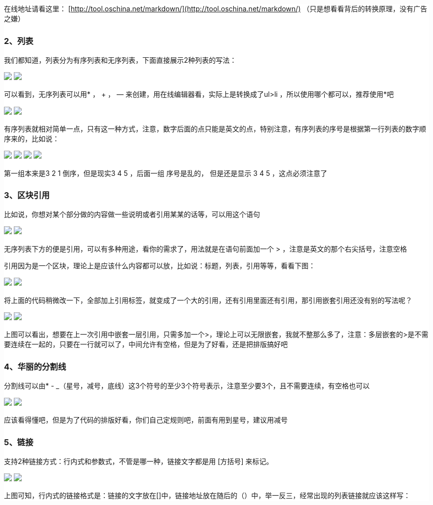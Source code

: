 
在线地址请看这里： [http://tool.oschina.net/markdown/](http://tool.oschina.net/markdown/) （只是想看看背后的转换原理，没有广告之嫌）

### 2、列表

我们都知道，列表分为有序列表和无序列表，下面直接展示2种列表的写法：

![](https://i.imgur.com/FVuhdbH.png) ![](https://i.imgur.com/X7jAPHI.png)  

可以看到，无序列表可以用* ， + ， — 来创建，用在线编辑器看，实际上是转换成了ul>li ，所以使用哪个都可以，推荐使用*吧

![](https://i.imgur.com/o6iSI8W.png) ![](https://i.imgur.com/Xzc3EWX.png)    

有序列表就相对简单一点，只有这一种方式，注意，数字后面的点只能是英文的点，特别注意，有序列表的序号是根据第一行列表的数字顺序来的，比如说：

![](https://i.imgur.com/IePiMk9.png) ![](https://i.imgur.com/KEhZFWM.png) ![](https://i.imgur.com/5Ej3T7n.png) ![](https://i.imgur.com/qVv7th5.png)    

第一组本来是3 2 1 倒序，但是现实3 4 5 ，后面一组 序号是乱的， 但是还是显示 3 4 5 ，这点必须注意了

### 3、区块引用

比如说，你想对某个部分做的内容做一些说明或者引用某某的话等，可以用这个语句

![](https://i.imgur.com/cAc0iof.png) ![](https://i.imgur.com/ENKlD9X.png) 

无序列表下方的便是引用，可以有多种用途，看你的需求了，用法就是在语句前面加一个 > ，注意是英文的那个右尖括号，注意空格

引用因为是一个区块，理论上是应该什么内容都可以放，比如说：标题，列表，引用等等，看看下图：

![](https://i.imgur.com/ND22BCQ.png) ![](https://i.imgur.com/kdtwGVq.png)  

将上面的代码稍微改一下，全部加上引用标签，就变成了一个大的引用，还有引用里面还有引用，那引用嵌套引用还没有别的写法呢？

![](https://i.imgur.com/lgvq6z3.png) ![](https://i.imgur.com/8sUnrfA.png)   

上图可以看出，想要在上一次引用中嵌套一层引用，只需多加一个>，理论上可以无限嵌套，我就不整那么多了，注意：多层嵌套的>是不需要连续在一起的，只要在一行就可以了，中间允许有空格，但是为了好看，还是把排版搞好吧


### 4、华丽的分割线

分割线可以由* - _（星号，减号，底线）这3个符号的至少3个符号表示，注意至少要3个，且不需要连续，有空格也可以

![](https://i.imgur.com/TmoQcq2.png) ![](https://i.imgur.com/A4KagmX.png)  

应该看得懂吧，但是为了代码的排版好看，你们自己定规则吧，前面有用到星号，建议用减号

 

### 5、链接

支持2种链接方式：行内式和参数式，不管是哪一种，链接文字都是用 [方括号] 来标记。

![](https://i.imgur.com/sqmDz5m.png) ![](https://i.imgur.com/3F5RXGX.png)   

上图可知，行内式的链接格式是：链接的文字放在[]中，链接地址放在随后的（）中，举一反三，经常出现的列表链接就应该这样写：


[foo]: http://example.com/ "Optional Title Here"
[foo]: http://example.com/ 'Optional Title Here'
[foo]: http://example.com/ (Optional Title Here)
[foo]: <http://example.com/> "Optional Title Here"